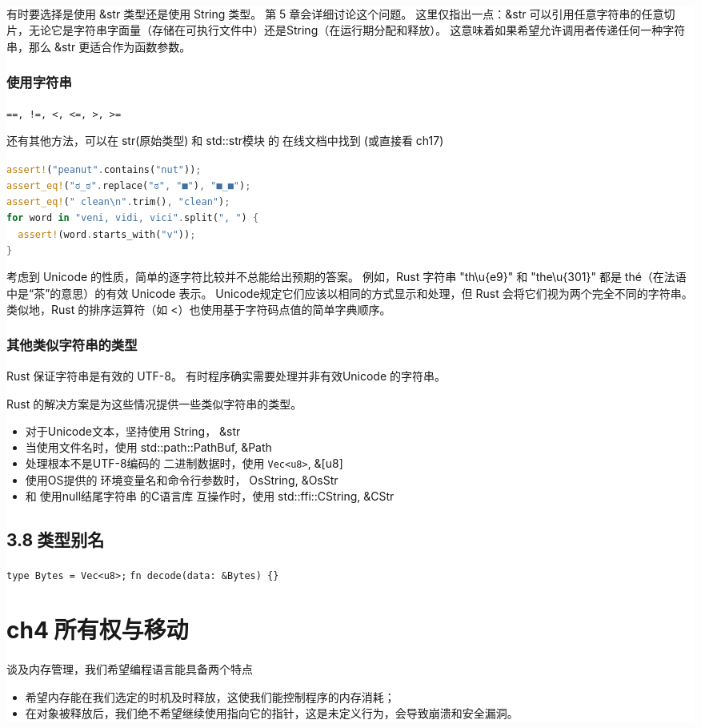 
有时要选择是使用 &str 类型还是使用 String 类型。
第 5 章会详细讨论这个问题。
这里仅指出一点：&str 可以引用任意字符串的任意切片，无论它是字符串字面量（存储在可执行文件中）还是String（在运行期分配和释放）。
这意味着如果希望允许调用者传递任何一种字符串，那么 &str 更适合作为函数参数。



### 使用字符串

`==, !=, <, <=, >, >=`

还有其他方法，可以在 str(原始类型) 和 std::str模块 的 在线文档中找到 (或直接看 ch17)

```rust
assert!("peanut".contains("nut"));
assert_eq!("ಠ_ಠ".replace("ಠ", "■"), "■_■");
assert_eq!(" clean\n".trim(), "clean");
for word in "veni, vidi, vici".split(", ") {
  assert!(word.starts_with("v"));
}
```

考虑到 Unicode 的性质，简单的逐字符比较并不总能给出预期的答案。
例如，Rust 字符串 "th\u{e9}" 和 "the\u{301}" 都是 thé（在法语中是“茶”的意思）的有效 Unicode 表示。
Unicode规定它们应该以相同的方式显示和处理，但 Rust 会将它们视为两个完全不同的字符串。
类似地，Rust 的排序运算符（如 <）也使用基于字符码点值的简单字典顺序。


### 其他类似字符串的类型
Rust 保证字符串是有效的 UTF-8。
有时程序确实需要处理并非有效Unicode 的字符串。

Rust 的解决方案是为这些情况提供一些类似字符串的类型。
- 对于Unicode文本，坚持使用 String， &str
- 当使用文件名时，使用 std::path::PathBuf, &Path
- 处理根本不是UTF-8编码的 二进制数据时，使用 `Vec<u8>`, &[u8]
- 使用OS提供的 环境变量名和命令行参数时， OsString, &OsStr
- 和 使用null结尾字符串 的C语言库 互操作时，使用 std::ffi::CString, &CStr



## 3.8 类型别名

`type Bytes = Vec<u8>;`
`fn decode(data: &Bytes) {}`





# ch4 所有权与移动

谈及内存管理，我们希望编程语言能具备两个特点
- 希望内存能在我们选定的时机及时释放，这使我们能控制程序的内存消耗；
- 在对象被释放后，我们绝不希望继续使用指向它的指针，这是未定义行为，会导致崩溃和安全漏洞。
